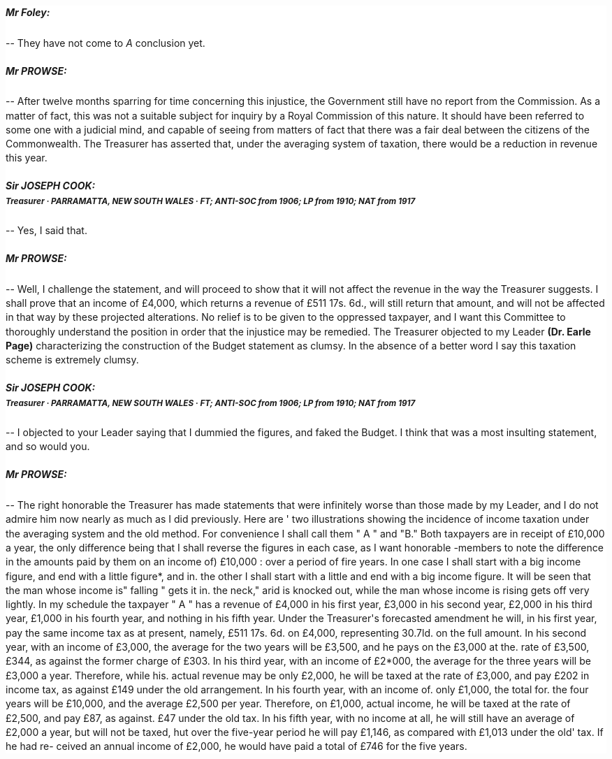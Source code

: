 ##### Mr Foley:

--  They have not come to  *A*  conclusion yet. 

##### Mr PROWSE:

-- After twelve months sparring for time concerning this injustice, the Government still have no report from the Commission. As a matter of fact, this was not a suitable subject for inquiry by a Royal Commission of this nature. It should have been referred to some one with a judicial mind, and capable of seeing from matters of fact that there was a fair deal between the citizens of the Commonwealth. The Treasurer has asserted that, under the averaging system of taxation, there would be a reduction in revenue this year. 

##### Sir JOSEPH COOK:<br><small class="text-muted">Treasurer &middot; PARRAMATTA, NEW SOUTH WALES &middot; FT; ANTI-SOC from 1906; LP from 1910; NAT from 1917</small>

--  Yes, I said that. 

##### Mr PROWSE:

-- Well, I challenge the statement, and will proceed to show that it will not affect the revenue in the way the Treasurer suggests. I shall prove that an income of £4,000, which returns a revenue of £511 17s. 6d., will still return that amount, and will not be affected in that way by these projected alterations. No relief is to be given to the oppressed taxpayer, and I want this Committee to thoroughly understand the position in order that the injustice may be remedied. The Treasurer objected to my Leader  **(Dr. Earle Page)**  characterizing the construction of the Budget statement as clumsy. In the absence of a better word I say this taxation scheme is extremely clumsy. 

##### Sir JOSEPH COOK:<br><small class="text-muted">Treasurer &middot; PARRAMATTA, NEW SOUTH WALES &middot; FT; ANTI-SOC from 1906; LP from 1910; NAT from 1917</small>

--  I objected to your Leader saying that I dummied the figures, and faked the Budget. I think that was a most insulting statement, and so would you. 

##### Mr PROWSE:

-- The right honorable the Treasurer has made statements that were infinitely worse than those made by my Leader, and I do not admire him now nearly as much as I did previously. Here are ' two illustrations showing the incidence of income taxation under the averaging system and the old method. For convenience I shall call them " A " and "B." Both taxpayers are in receipt of £10,000 a year, the only difference being that I shall reverse the figures in each case, as I want honorable -members to note the difference in the amounts paid  by them on an income of) £10,000 : over a period of fire years. In one case I shall start with a big income figure, and end with a little figure*, and in. the other I shall start with a little and end with a big income figure. It will be seen that the man whose income is" falling " gets it in. the neck," arid is knocked out, while the man whose income is rising gets off very lightly. In my schedule the taxpayer " A " has a revenue of £4,000 in his first year, £3,000 in his second year, £2,000 in his third year, £1,000 in his fourth year, and nothing in his fifth year. Under the Treasurer's forecasted amendment he will, in his first year, pay the same income tax as at present, namely, £511 17s. 6d. on £4,000, representing 30.7ld. on the full amount. In his second year, with an income of £3,000, the average for the two years will be £3,500, and he pays on the £3,000 at the. rate of £3,500, £344, as against the former charge of £303. In his third year, with an income of £2*000, the average for the three years will be £3,000 a year. Therefore, while his. actual revenue may be only £2,000, he will be taxed at the rate of £3,000, and pay £202 in income tax, as against £149 under the old arrangement. In his fourth year, with an income of. only £1,000, the total for. the four years will be £10,000, and the average £2,500 per year. Therefore, on £1,000, actual income, he will be taxed at the rate of £2,500, and pay £87, as against. £47 under the old tax. In his fifth year, with no income at all, he will still have an average of £2,000 a year, but will not be taxed, hut over the five-year period he will pay £1,146, as compared with £1,013 under the old' tax. If he had re- ceived an annual income of £2,000, he would have paid a total of £746 for the five years. 

